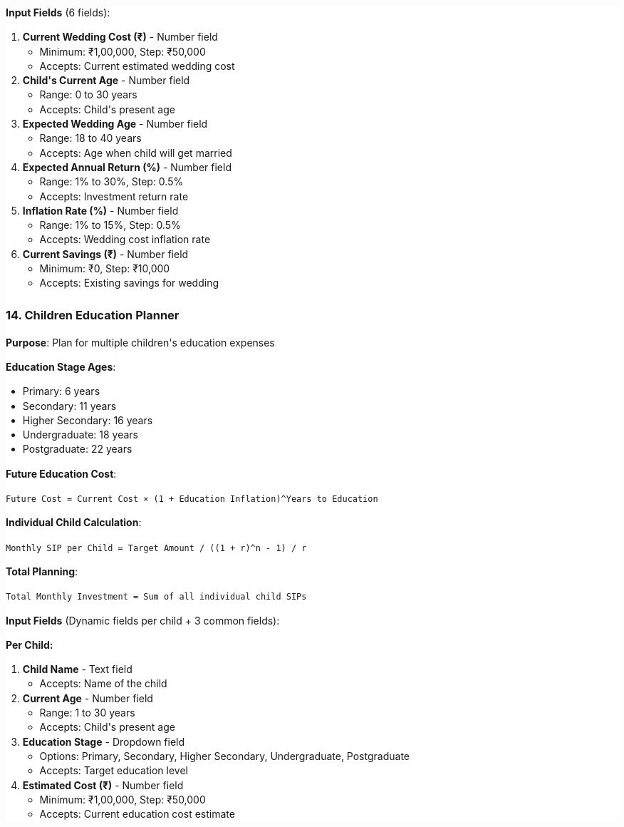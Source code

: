 **Input Fields** (6 fields):

1. **Current Wedding Cost (₹)** - Number field
   - Minimum: ₹1,00,000, Step: ₹50,000
   - Accepts: Current estimated wedding cost
2. **Child's Current Age** - Number field
   - Range: 0 to 30 years
   - Accepts: Child's present age
3. **Expected Wedding Age** - Number field
   - Range: 18 to 40 years
   - Accepts: Age when child will get married
4. **Expected Annual Return (%)** - Number field
   - Range: 1% to 30%, Step: 0.5%
   - Accepts: Investment return rate
5. **Inflation Rate (%)** - Number field
   - Range: 1% to 15%, Step: 0.5%
   - Accepts: Wedding cost inflation rate
6. **Current Savings (₹)** - Number field
   - Minimum: ₹0, Step: ₹10,000
   - Accepts: Existing savings for wedding

### 14. Children Education Planner

**Purpose**: Plan for multiple children's education expenses

**Education Stage Ages**:

- Primary: 6 years
- Secondary: 11 years
- Higher Secondary: 16 years
- Undergraduate: 18 years
- Postgraduate: 22 years

**Future Education Cost**:

```
Future Cost = Current Cost × (1 + Education Inflation)^Years to Education
```

**Individual Child Calculation**:

```
Monthly SIP per Child = Target Amount / ((1 + r)^n - 1) / r
```

**Total Planning**:

```
Total Monthly Investment = Sum of all individual child SIPs
```

**Input Fields** (Dynamic fields per child + 3 common fields):

**Per Child:**

1. **Child Name** - Text field
   - Accepts: Name of the child
2. **Current Age** - Number field
   - Range: 1 to 30 years
   - Accepts: Child's present age
3. **Education Stage** - Dropdown field
   - Options: Primary, Secondary, Higher Secondary, Undergraduate, Postgraduate
   - Accepts: Target education level
4. **Estimated Cost (₹)** - Number field
   - Minimum: ₹1,00,000, Step: ₹50,000
   - Accepts: Current education cost estimate
